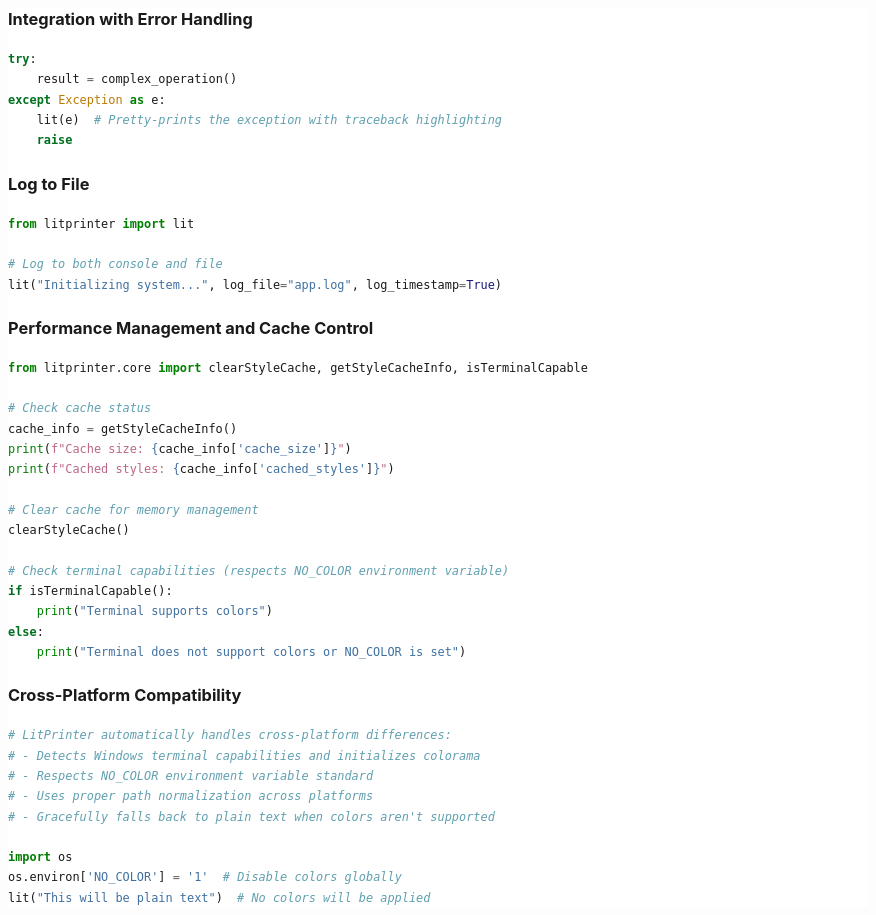 ### Integration with Error Handling

```python
try:
    result = complex_operation()
except Exception as e:
    lit(e)  # Pretty-prints the exception with traceback highlighting
    raise
```

### Log to File

```python
from litprinter import lit

# Log to both console and file
lit("Initializing system...", log_file="app.log", log_timestamp=True)
```

### Performance Management and Cache Control

```python
from litprinter.core import clearStyleCache, getStyleCacheInfo, isTerminalCapable

# Check cache status
cache_info = getStyleCacheInfo()
print(f"Cache size: {cache_info['cache_size']}")
print(f"Cached styles: {cache_info['cached_styles']}")

# Clear cache for memory management
clearStyleCache()

# Check terminal capabilities (respects NO_COLOR environment variable)
if isTerminalCapable():
    print("Terminal supports colors")
else:
    print("Terminal does not support colors or NO_COLOR is set")
```

### Cross-Platform Compatibility

```python
# LitPrinter automatically handles cross-platform differences:
# - Detects Windows terminal capabilities and initializes colorama
# - Respects NO_COLOR environment variable standard
# - Uses proper path normalization across platforms
# - Gracefully falls back to plain text when colors aren't supported

import os
os.environ['NO_COLOR'] = '1'  # Disable colors globally
lit("This will be plain text")  # No colors will be applied
```
